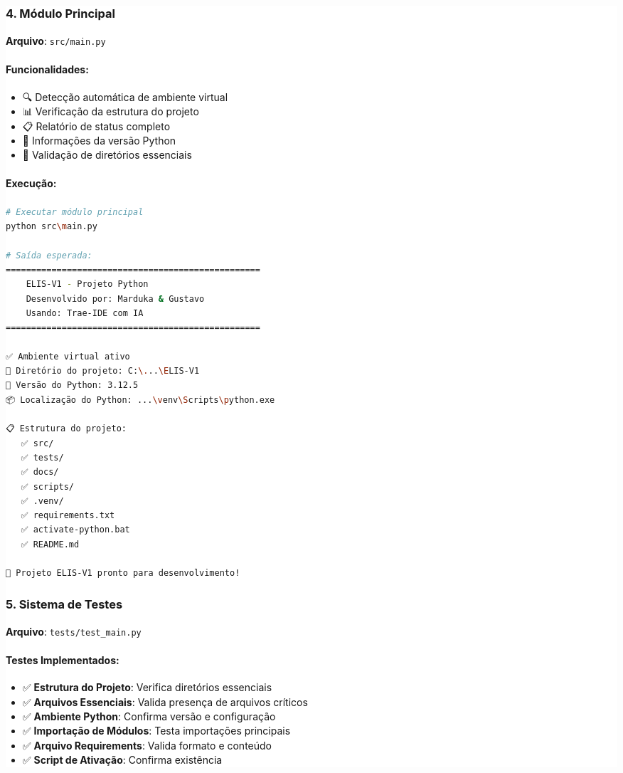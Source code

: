### 4. Módulo Principal

**Arquivo**: `src/main.py`

#### Funcionalidades:
- 🔍 Detecção automática de ambiente virtual
- 📊 Verificação da estrutura do projeto
- 📋 Relatório de status completo
- 🐍 Informações da versão Python
- 📁 Validação de diretórios essenciais

#### Execução:
```bash
# Executar módulo principal
python src\main.py

# Saída esperada:
==================================================
    ELIS-V1 - Projeto Python
    Desenvolvido por: Marduka & Gustavo
    Usando: Trae-IDE com IA
==================================================

✅ Ambiente virtual ativo
📁 Diretório do projeto: C:\...\ELIS-V1
🐍 Versão do Python: 3.12.5
📦 Localização do Python: ...\venv\Scripts\python.exe

📋 Estrutura do projeto:
   ✅ src/
   ✅ tests/
   ✅ docs/
   ✅ scripts/
   ✅ .venv/
   ✅ requirements.txt
   ✅ activate-python.bat
   ✅ README.md

🚀 Projeto ELIS-V1 pronto para desenvolvimento!
```

### 5. Sistema de Testes

**Arquivo**: `tests/test_main.py`

#### Testes Implementados:
- ✅ **Estrutura do Projeto**: Verifica diretórios essenciais
- ✅ **Arquivos Essenciais**: Valida presença de arquivos críticos
- ✅ **Ambiente Python**: Confirma versão e configuração
- ✅ **Importação de Módulos**: Testa importações principais
- ✅ **Arquivo Requirements**: Valida formato e conteúdo
- ✅ **Script de Ativação**: Confirma existência
